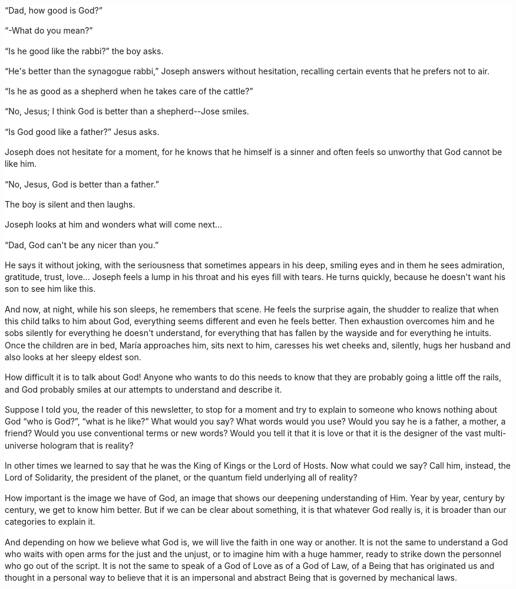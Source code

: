 “Dad, how good is God?”

“-What do you mean?”

“Is he good like the rabbi?” the boy asks.

“He's better than the synagogue rabbi,” Joseph answers without hesitation, recalling certain events that he prefers not to air.

“Is he as good as a shepherd when he takes care of the cattle?”

“No, Jesus; I think God is better than a shepherd--Jose smiles.

“Is God good like a father?” Jesus asks.

Joseph does not hesitate for a moment, for he knows that he himself is a sinner and often feels so unworthy that God cannot be like him.

“No, Jesus, God is better than a father.”

The boy is silent and then laughs.

Joseph looks at him and wonders what will come next...

“Dad, God can't be any nicer than you.”

He says it without joking, with the seriousness that sometimes appears in his deep, smiling eyes and in them he sees admiration, gratitude, trust, love... Joseph feels a lump in his throat and his eyes fill with tears. He turns quickly, because he doesn't want his son to see him like this.

And now, at night, while his son sleeps, he remembers that scene. He feels the surprise again, the shudder to realize that when this child talks to him about God, everything seems different and even he feels better. Then exhaustion overcomes him and he sobs silently for everything he doesn't understand, for everything that has fallen by the wayside and for everything he intuits. Once the children are in bed, María approaches him, sits next to him, caresses his wet cheeks and, silently, hugs her husband and also looks at her sleepy eldest son.

How difficult it is to talk about God! Anyone who wants to do this needs to know that they are probably going a little off the rails, and God probably smiles at our attempts to understand and describe it.

Suppose I told you, the reader of this newsletter, to stop for a moment and try to explain to someone who knows nothing about God “who is God?”, “what is he like?” What would you say? What words would you use? Would you say he is a father, a mother, a friend? Would you use conventional terms or new words? Would you tell it that it is love or that it is the designer of the vast multi-universe hologram that is reality?

In other times we learned to say that he was the King of Kings or the Lord of Hosts. Now what could we say? Call him, instead, the Lord of Solidarity, the president of the planet, or the quantum field underlying all of reality?

How important is the image we have of God, an image that shows our deepening understanding of Him. Year by year, century by century, we get to know him better. But if we can be clear about something, it is that whatever God really is, it is broader than our categories to explain it.

And depending on how we believe what God is, we will live the faith in one way or another. It is not the same to understand a God who waits with open arms for the just and the unjust, or to imagine him with a huge hammer, ready to strike down the personnel who go out of the script. It is not the same to speak of a God of Love as of a God of Law, of a Being that has originated us and thought in a personal way to believe that it is an impersonal and abstract Being that is governed by mechanical laws.

